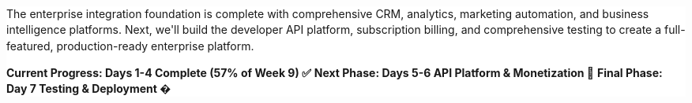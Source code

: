 The enterprise integration foundation is complete with comprehensive CRM, analytics, marketing automation, and business intelligence platforms. Next, we'll build the developer API platform, subscription billing, and comprehensive testing to create a full-featured, production-ready enterprise platform.

**Current Progress: Days 1-4 Complete (57% of Week 9) ✅**
**Next Phase: Days 5-6 API Platform & Monetization 🎯**
**Final Phase: Day 7 Testing & Deployment �**
